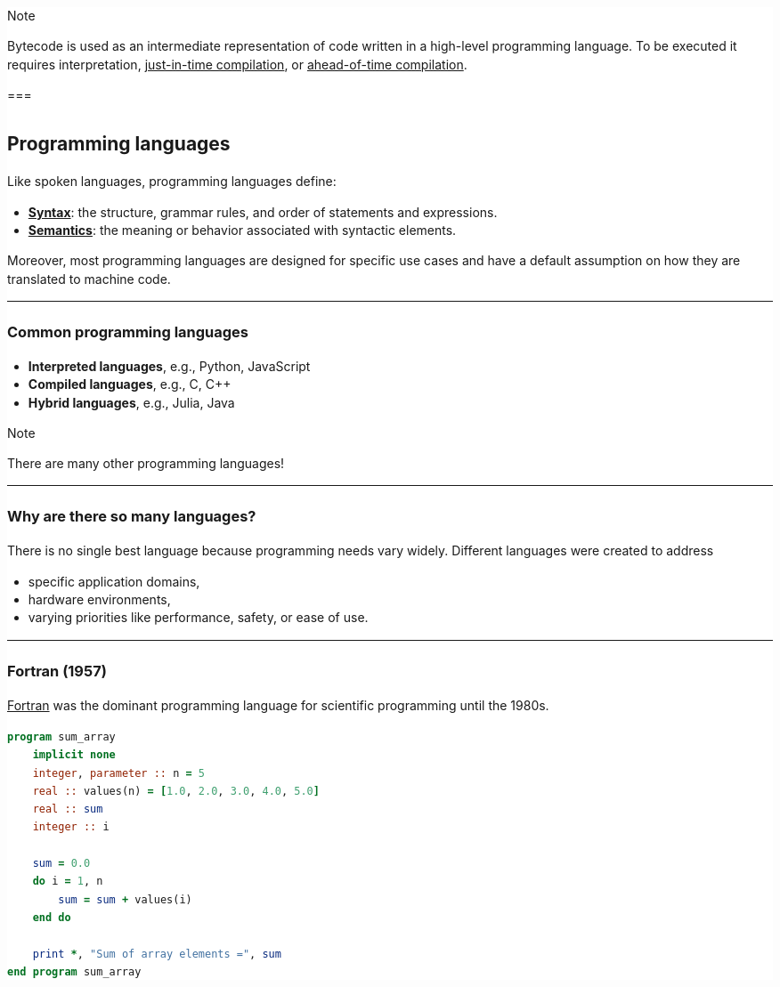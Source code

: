 > [!NOTE]
> Bytecode is used as an intermediate representation of code written in a high-level programming language. To be executed it requires interpretation, [just-in-time compilation](https://en.wikipedia.org/wiki/Just-in-time_compilation), or [ahead-of-time compilation](https://en.wikipedia.org/wiki/Ahead-of-time_compilation).

===

## Programming languages

Like spoken languages, programming languages define:

- [**Syntax**](https://en.wikipedia.org/wiki/Syntax): the structure, grammar rules, and order of statements and expressions.
- [**Semantics**](https://en.wikipedia.org/wiki/Semantics):  the meaning or behavior associated with syntactic elements.

Moreover, most programming languages are designed for specific use cases and have a default assumption on how they are translated to machine code. 

---

### Common programming languages

- **Interpreted languages**, e.g., Python, JavaScript
- **Compiled languages**, e.g., C, C++
- **Hybrid languages**, e.g., Julia, Java

> [!NOTE]
> There are many other programming languages!

---

### Why are there so many languages?

There is no single best language because programming needs vary widely. Different languages were created to address 

- specific application domains, 
- hardware environments,
- varying priorities like performance, safety, or ease of use.

---

### Fortran (1957)

[Fortran](https://en.wikipedia.org/wiki/Fortran) was the dominant programming language for scientific programming until the 1980s.

```fortran
program sum_array
    implicit none
    integer, parameter :: n = 5
    real :: values(n) = [1.0, 2.0, 3.0, 4.0, 5.0]
    real :: sum
    integer :: i

    sum = 0.0
    do i = 1, n
        sum = sum + values(i)
    end do

    print *, "Sum of array elements =", sum
end program sum_array
```
